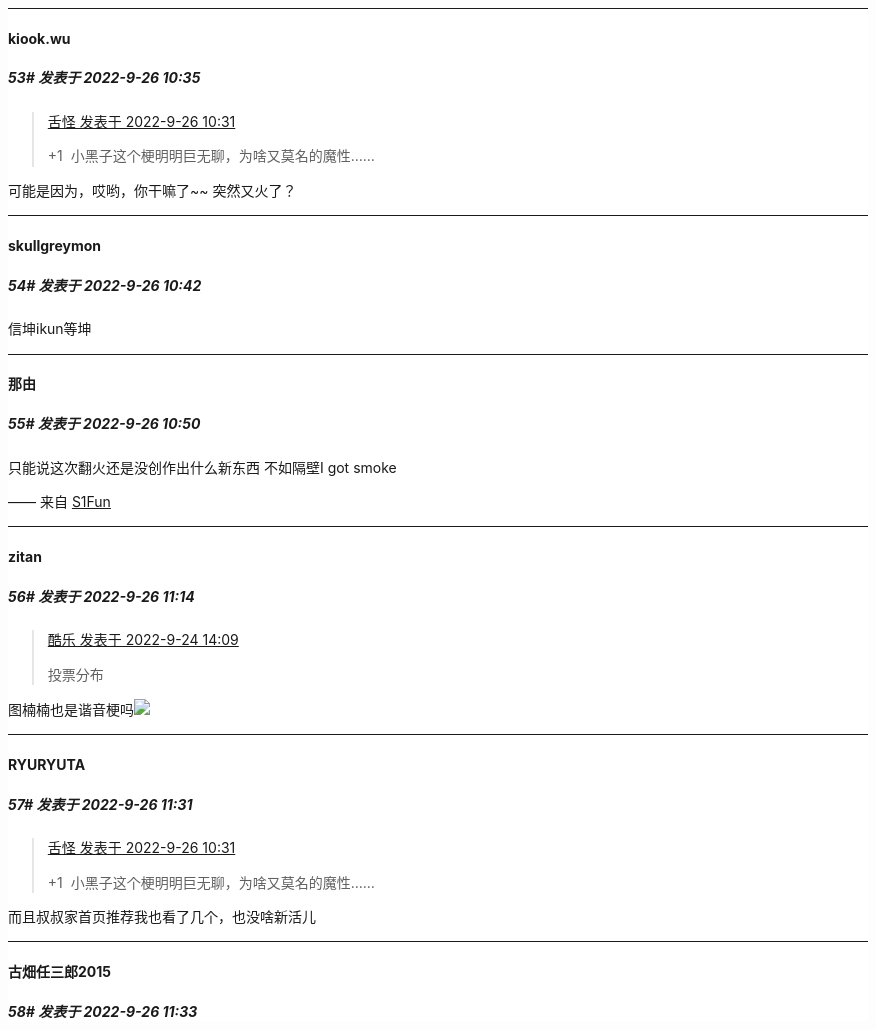 *****

####  kiook.wu  
##### 53#       发表于 2022-9-26 10:35

<blockquote><a href="httphttps://bbs.saraba1st.com/2b/forum.php?mod=redirect&amp;goto=findpost&amp;pid=57652764&amp;ptid=2096375" target="_blank">舌怪 发表于 2022-9-26 10:31</a>

+1  小黑子这个梗明明巨无聊，为啥又莫名的魔性……</blockquote>
可能是因为，哎哟，你干嘛了~~ 突然又火了？

*****

####  skullgreymon  
##### 54#       发表于 2022-9-26 10:42

信坤ikun等坤

*****

####  那由  
##### 55#       发表于 2022-9-26 10:50

只能说这次翻火还是没创作出什么新东西
不如隔壁I got smoke

—— 来自 [S1Fun](https://s1fun.koalcat.com)

*****

####  zitan  
##### 56#       发表于 2022-9-26 11:14

<blockquote><a href="httphttps://bbs.saraba1st.com/2b/forum.php?mod=redirect&amp;goto=findpost&amp;pid=57625152&amp;ptid=2096375" target="_blank">酷乐 发表于 2022-9-24 14:09</a>

投票分布</blockquote>
图楠楠也是谐音梗吗<img src="https://static.saraba1st.com/image/smiley/face2017/244.gif" referrerpolicy="no-referrer">

*****

####  RYURYUTA  
##### 57#       发表于 2022-9-26 11:31

<blockquote><a href="httphttps://bbs.saraba1st.com/2b/forum.php?mod=redirect&amp;goto=findpost&amp;pid=57652764&amp;ptid=2096375" target="_blank">舌怪 发表于 2022-9-26 10:31</a>

+1  小黑子这个梗明明巨无聊，为啥又莫名的魔性……</blockquote>
而且叔叔家首页推荐我也看了几个，也没啥新活儿

*****

####  古畑任三郎2015  
##### 58#       发表于 2022-9-26 11:33
